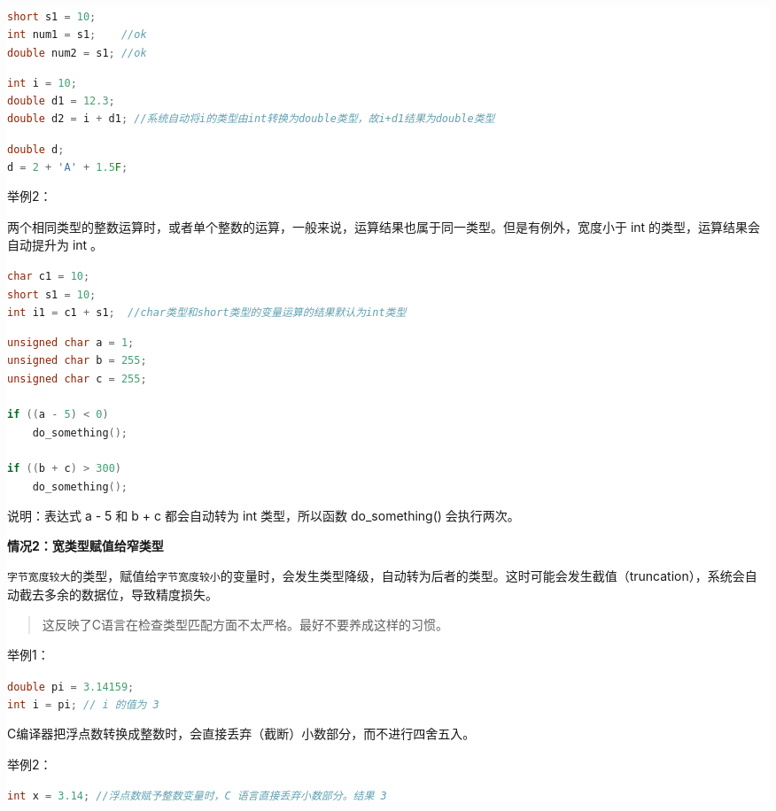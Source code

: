 ```c
short s1 = 10;
int num1 = s1;    //ok
double num2 = s1; //ok
```

```c
int i = 10;
double d1 = 12.3;
double d2 = i + d1; //系统自动将i的类型由int转换为double类型，故i+d1结果为double类型
```

```c
double d;
d = 2 + 'A' + 1.5F;
```

举例2：

两个相同类型的整数运算时，或者单个整数的运算，一般来说，运算结果也属于同一类型。但是有例外，宽度小于 int 的类型，运算结果会自动提升为 int 。

```c
char c1 = 10;
short s1 = 10;
int i1 = c1 + s1;  //char类型和short类型的变量运算的结果默认为int类型
```

```c
unsigned char a = 1;
unsigned char b = 255;
unsigned char c = 255;

if ((a - 5) < 0) 
    do_something();

if ((b + c) > 300) 
    do_something();
```

说明：表达式 a - 5 和 b + c 都会自动转为 int 类型，所以函数 do_something() 会执行两次。



**情况2：宽类型赋值给窄类型**

`字节宽度较大`的类型，赋值给`字节宽度较小`的变量时，会发生类型降级，自动转为后者的类型。这时可能会发生截值（truncation），系统会自动截去多余的数据位，导致精度损失。

> 这反映了C语言在检查类型匹配方面不太严格。最好不要养成这样的习惯。

举例1：

```c
double pi = 3.14159;
int i = pi; // i 的值为 3
```

C编译器把浮点数转换成整数时，会直接丢弃（截断）小数部分，而不进行四舍五入。

举例2：

```c
int x = 3.14; //浮点数赋予整数变量时，C 语言直接丢弃小数部分。结果 3
```
